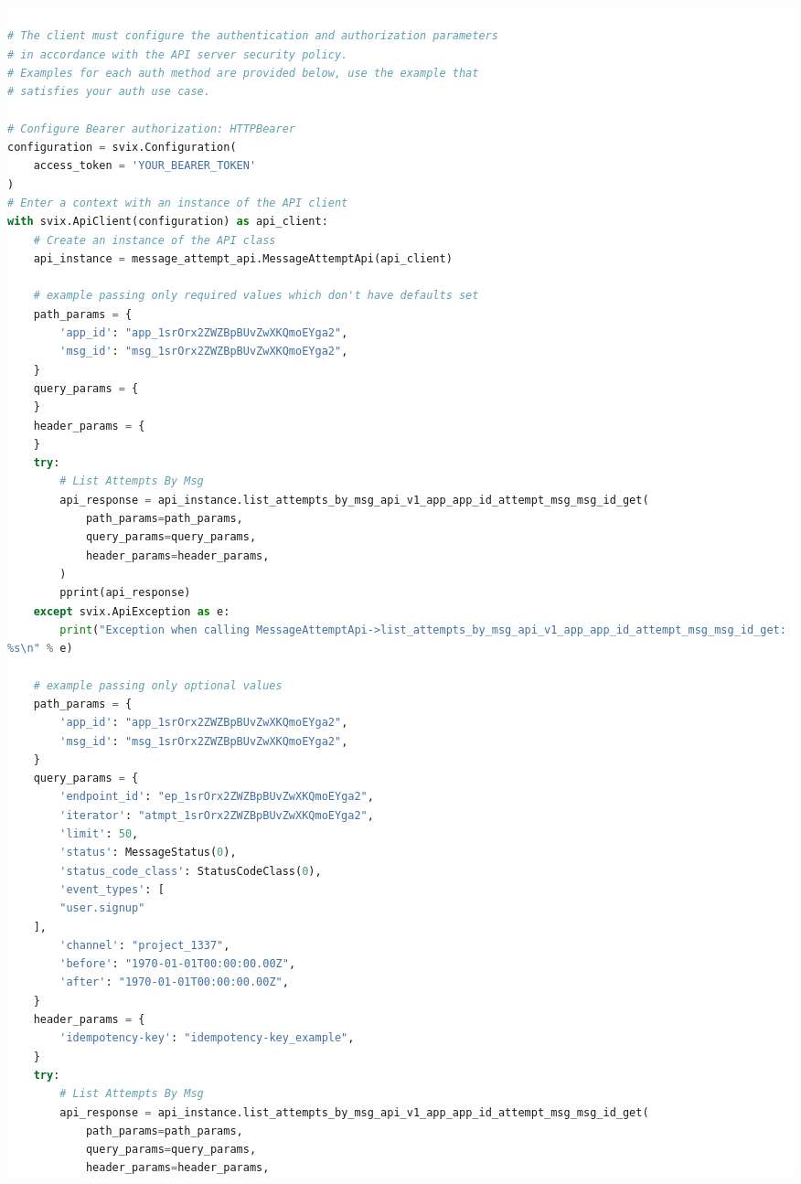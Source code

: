 ```python

# The client must configure the authentication and authorization parameters
# in accordance with the API server security policy.
# Examples for each auth method are provided below, use the example that
# satisfies your auth use case.

# Configure Bearer authorization: HTTPBearer
configuration = svix.Configuration(
    access_token = 'YOUR_BEARER_TOKEN'
)
# Enter a context with an instance of the API client
with svix.ApiClient(configuration) as api_client:
    # Create an instance of the API class
    api_instance = message_attempt_api.MessageAttemptApi(api_client)

    # example passing only required values which don't have defaults set
    path_params = {
        'app_id': "app_1srOrx2ZWZBpBUvZwXKQmoEYga2",
        'msg_id': "msg_1srOrx2ZWZBpBUvZwXKQmoEYga2",
    }
    query_params = {
    }
    header_params = {
    }
    try:
        # List Attempts By Msg
        api_response = api_instance.list_attempts_by_msg_api_v1_app_app_id_attempt_msg_msg_id_get(
            path_params=path_params,
            query_params=query_params,
            header_params=header_params,
        )
        pprint(api_response)
    except svix.ApiException as e:
        print("Exception when calling MessageAttemptApi->list_attempts_by_msg_api_v1_app_app_id_attempt_msg_msg_id_get: %s\n" % e)

    # example passing only optional values
    path_params = {
        'app_id': "app_1srOrx2ZWZBpBUvZwXKQmoEYga2",
        'msg_id': "msg_1srOrx2ZWZBpBUvZwXKQmoEYga2",
    }
    query_params = {
        'endpoint_id': "ep_1srOrx2ZWZBpBUvZwXKQmoEYga2",
        'iterator': "atmpt_1srOrx2ZWZBpBUvZwXKQmoEYga2",
        'limit': 50,
        'status': MessageStatus(0),
        'status_code_class': StatusCodeClass(0),
        'event_types': [
        "user.signup"
    ],
        'channel': "project_1337",
        'before': "1970-01-01T00:00:00.00Z",
        'after': "1970-01-01T00:00:00.00Z",
    }
    header_params = {
        'idempotency-key': "idempotency-key_example",
    }
    try:
        # List Attempts By Msg
        api_response = api_instance.list_attempts_by_msg_api_v1_app_app_id_attempt_msg_msg_id_get(
            path_params=path_params,
            query_params=query_params,
            header_params=header_params,
```